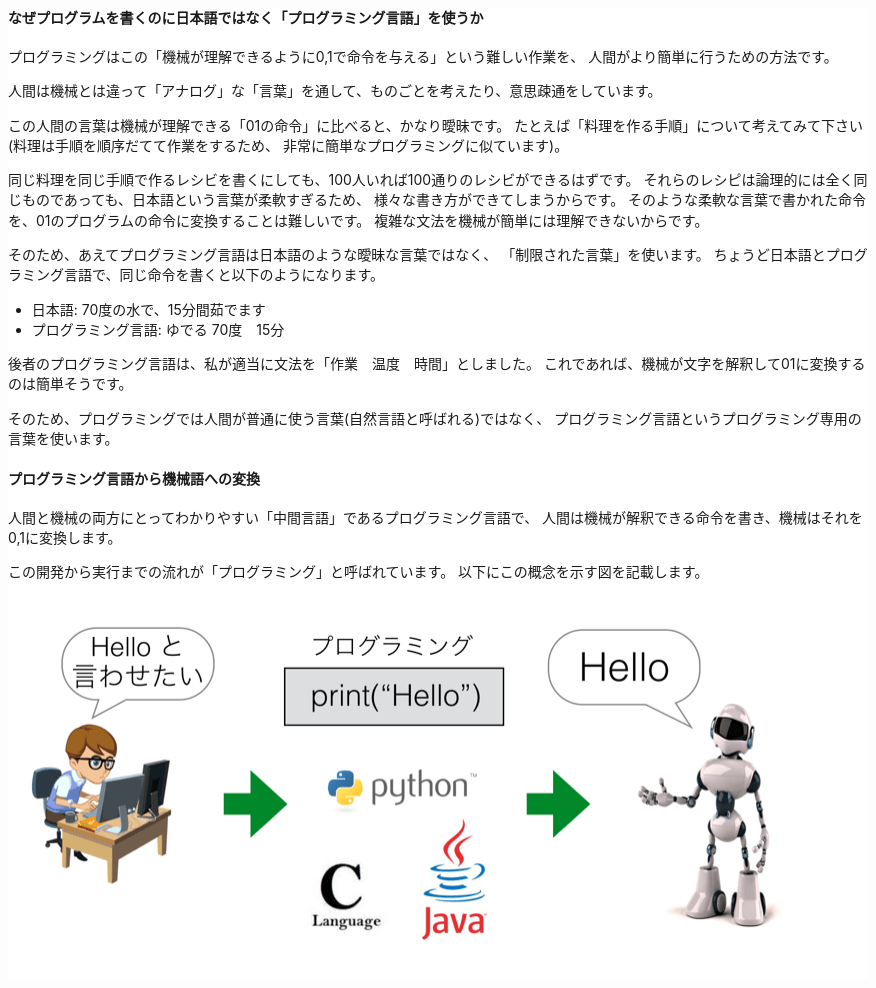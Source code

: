 #### なぜプログラムを書くのに日本語ではなく「プログラミング言語」を使うか

プログラミングはこの「機械が理解できるように0,1で命令を与える」という難しい作業を、
人間がより簡単に行うための方法です。

人間は機械とは違って「アナログ」な「言葉」を通して、ものごとを考えたり、意思疎通をしています。

この人間の言葉は機械が理解できる「01の命令」に比べると、かなり曖昧です。
たとえば「料理を作る手順」について考えてみて下さい(料理は手順を順序だてて作業をするため、
非常に簡単なプログラミングに似ています)。

同じ料理を同じ手順で作るレシビを書くにしても、100人いれば100通りのレシビができるはずです。
それらのレシピは論理的には全く同じものであっても、日本語という言葉が柔軟すぎるため、
様々な書き方ができてしまうからです。
そのような柔軟な言葉で書かれた命令を、01のプログラムの命令に変換することは難しいです。
複雑な文法を機械が簡単には理解できないからです。

そのため、あえてプログラミング言語は日本語のような曖昧な言葉ではなく、
「制限された言葉」を使います。
ちょうど日本語とプログラミング言語で、同じ命令を書くと以下のようになります。

* 日本語: 70度の水で、15分間茹でます
* プログラミング言語: ゆでる 70度　15分

後者のプログラミング言語は、私が適当に文法を「作業　温度　時間」としました。
これであれば、機械が文字を解釈して01に変換するのは簡単そうです。

そのため、プログラミングでは人間が普通に使う言葉(自然言語と呼ばれる)ではなく、
プログラミング言語というプログラミング専用の言葉を使います。

#### プログラミング言語から機械語への変換

人間と機械の両方にとってわかりやすい「中間言語」であるプログラミング言語で、
人間は機械が解釈できる命令を書き、機械はそれを0,1に変換します。

この開発から実行までの流れが「プログラミング」と呼ばれています。
以下にこの概念を示す図を記載します。

![image](./0015_image/01.png)
